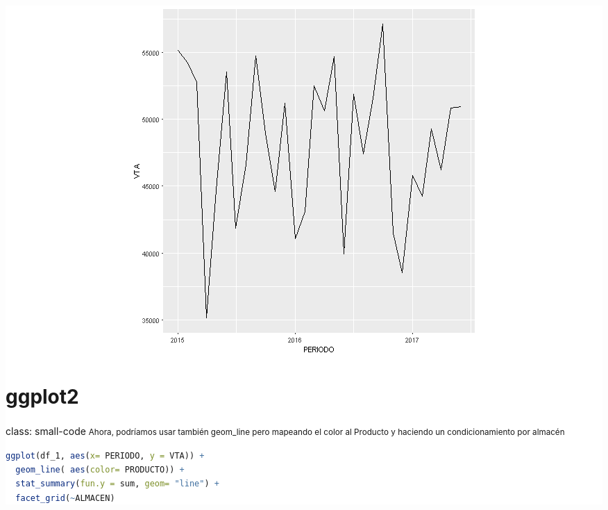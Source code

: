 <img src="Intermedio_Cap02_EDA-figure/unnamed-chunk-69-1.png" title="plot of chunk unnamed-chunk-69" alt="plot of chunk unnamed-chunk-69" style="display: block; margin: auto;" />



ggplot2 
========================================================
class: small-code
<small> 
Ahora, podríamos usar también geom_line pero mapeando el color al Producto y haciendo un condicionamiento por almacén
</small>


```r
ggplot(df_1, aes(x= PERIODO, y = VTA)) + 
  geom_line( aes(color= PRODUCTO)) + 
  stat_summary(fun.y = sum, geom= "line") +
  facet_grid(~ALMACEN)
```
